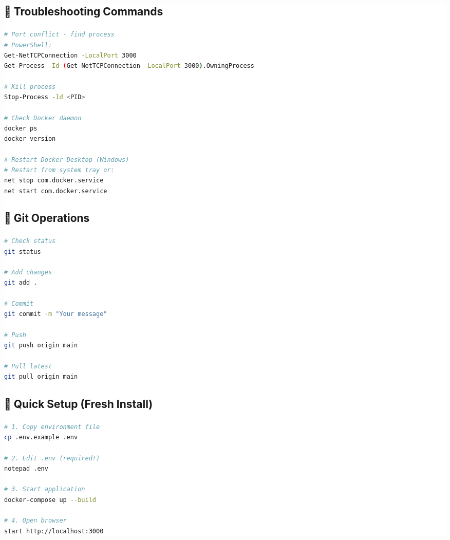 ## 🔧 Troubleshooting Commands

```bash
# Port conflict - find process
# PowerShell:
Get-NetTCPConnection -LocalPort 3000
Get-Process -Id (Get-NetTCPConnection -LocalPort 3000).OwningProcess

# Kill process
Stop-Process -Id <PID>

# Check Docker daemon
docker ps
docker version

# Restart Docker Desktop (Windows)
# Restart from system tray or:
net stop com.docker.service
net start com.docker.service
```

## 📝 Git Operations

```bash
# Check status
git status

# Add changes
git add .

# Commit
git commit -m "Your message"

# Push
git push origin main

# Pull latest
git pull origin main
```

## 🎯 Quick Setup (Fresh Install)

```bash
# 1. Copy environment file
cp .env.example .env

# 2. Edit .env (required!)
notepad .env

# 3. Start application
docker-compose up --build

# 4. Open browser
start http://localhost:3000
```
